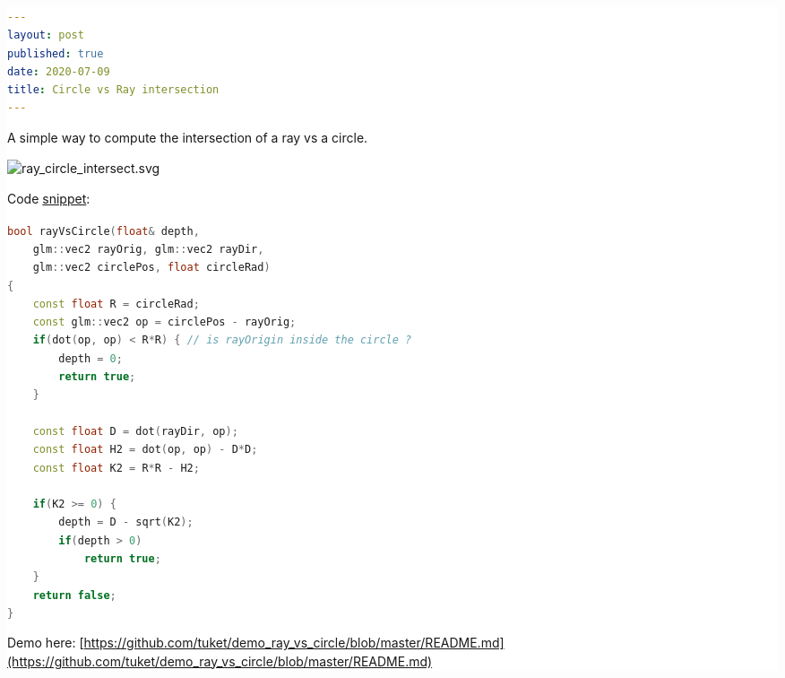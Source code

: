 ```yaml
---
layout: post
published: true
date: 2020-07-09
title: Circle vs Ray intersection
---
```

A simple way to compute the intersection of a ray vs a circle.

<img src="/img/ray_circle_intersect.svg" alt="ray_circle_intersect.svg" width="100%"/>

Code [snippet](https://gist.github.com/tuket/7f604c2ea16f62af5a0d4778c80ac8c9 "snippet"):
```cpp
bool rayVsCircle(float& depth,
    glm::vec2 rayOrig, glm::vec2 rayDir,
    glm::vec2 circlePos, float circleRad)
{
    const float R = circleRad;
    const glm::vec2 op = circlePos - rayOrig;
    if(dot(op, op) < R*R) { // is rayOrigin inside the circle ?
        depth = 0;
        return true;
    }

    const float D = dot(rayDir, op);
    const float H2 = dot(op, op) - D*D;
    const float K2 = R*R - H2;

    if(K2 >= 0) {
        depth = D - sqrt(K2);
        if(depth > 0)
            return true;
    }
    return false;
}
```

Demo here: [https://github.com/tuket/demo_ray_vs_circle/blob/master/README.md](https://github.com/tuket/demo_ray_vs_circle/blob/master/README.md)


